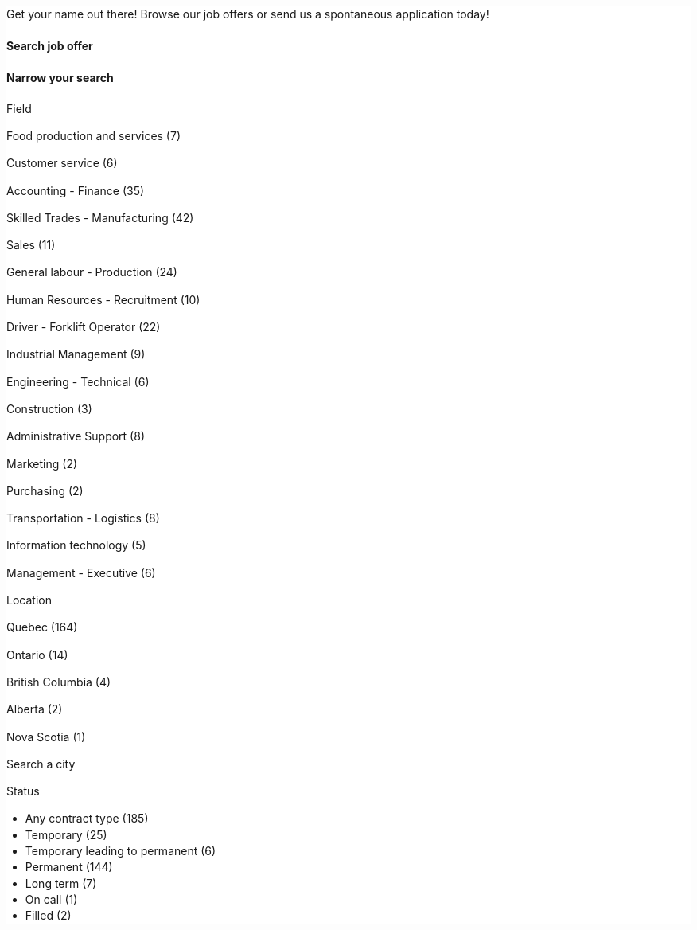 Get your name out there! Browse our job offers or send us a spontaneous
application today!

#### Search job offer

#### Narrow your search

Field

Food production and services (7)

Customer service (6)

Accounting - Finance (35)

Skilled Trades - Manufacturing (42)

Sales (11)

General labour - Production (24)

Human Resources - Recruitment (10)

Driver - Forklift Operator (22)

Industrial Management (9)

Engineering - Technical (6)

Construction (3)

Administrative Support (8)

Marketing (2)

Purchasing (2)

Transportation - Logistics (8)

Information technology (5)

Management - Executive (6)

Location

Quebec (164)

Ontario (14)

British Columbia (4)

Alberta (2)

Nova Scotia (1)

Search a city

Status

  * Any contract type (185) 
  * Temporary (25) 
  * Temporary leading to permanent (6) 
  * Permanent (144) 
  * Long term (7) 
  * On call (1) 
  * Filled (2) 
